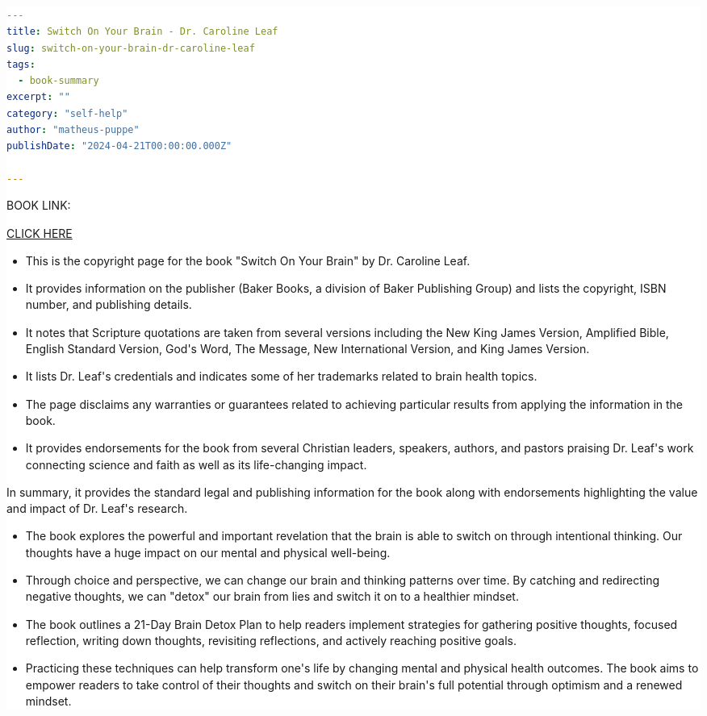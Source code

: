 ```yaml
---
title: Switch On Your Brain - Dr. Caroline Leaf
slug: switch-on-your-brain-dr-caroline-leaf
tags: 
  - book-summary
excerpt: ""
category: "self-help"
author: "matheus-puppe"
publishDate: "2024-04-21T00:00:00.000Z"

---
```


BOOK LINK:

[CLICK HERE](https://www.amazon.com/gp/search?ie=UTF8&tag=matheuspupp0a-20&linkCode=ur2&linkId=4410b525877ab397377c2b5e60711c1a&camp=1789&creative=9325&index=books&keywords=switch-on-your-brain-dr-caroline-leaf)



 

- This is the copyright page for the book "Switch On Your Brain" by Dr. Caroline Leaf. 

- It provides information on the publisher (Baker Books, a division of Baker Publishing Group) and lists the copyright, ISBN number, and publishing details. 

- It notes that Scripture quotations are taken from several versions including the New King James Version, Amplified Bible, English Standard Version, God's Word, The Message, New International Version, and King James Version. 

- It lists Dr. Leaf's credentials and indicates some of her trademarks related to brain health topics. 

- The page disclaims any warranties or guarantees related to achieving particular results from applying the information in the book. 

- It provides endorsements for the book from several Christian leaders, speakers, authors, and pastors praising Dr. Leaf's work connecting science and faith as well as its life-changing impact.

In summary, it provides the standard legal and publishing information for the book along with endorsements highlighting the value and impact of Dr. Leaf's research.

 

- The book explores the powerful and important revelation that the brain is able to switch on through intentional thinking. Our thoughts have a huge impact on our mental and physical well-being.

- Through choice and perspective, we can change our brain and thinking patterns over time. By catching and redirecting negative thoughts, we can "detox" our brain from lies and switch it on to a healthier mindset. 

- The book outlines a 21-Day Brain Detox Plan to help readers implement strategies for gathering positive thoughts, focused reflection, writing down thoughts, revisiting reflections, and actively reaching positive goals. 

- Practicing these techniques can help transform one's life by changing mental and physical health outcomes. The book aims to empower readers to take control of their thoughts and switch on their brain's full potential through optimism and a renewed mindset.
